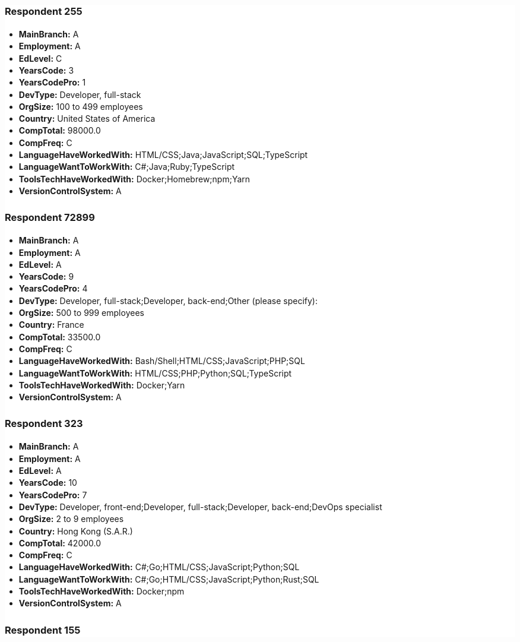 ### Respondent 255

- **MainBranch:** A
- **Employment:** A
- **EdLevel:** C
- **YearsCode:** 3
- **YearsCodePro:** 1
- **DevType:** Developer, full-stack
- **OrgSize:** 100 to 499 employees
- **Country:** United States of America
- **CompTotal:** 98000.0
- **CompFreq:** C
- **LanguageHaveWorkedWith:** HTML/CSS;Java;JavaScript;SQL;TypeScript
- **LanguageWantToWorkWith:** C#;Java;Ruby;TypeScript
- **ToolsTechHaveWorkedWith:** Docker;Homebrew;npm;Yarn
- **VersionControlSystem:** A

### Respondent 72899

- **MainBranch:** A
- **Employment:** A
- **EdLevel:** A
- **YearsCode:** 9
- **YearsCodePro:** 4
- **DevType:** Developer, full-stack;Developer, back-end;Other (please specify):
- **OrgSize:** 500 to 999 employees
- **Country:** France
- **CompTotal:** 33500.0
- **CompFreq:** C
- **LanguageHaveWorkedWith:** Bash/Shell;HTML/CSS;JavaScript;PHP;SQL
- **LanguageWantToWorkWith:** HTML/CSS;PHP;Python;SQL;TypeScript
- **ToolsTechHaveWorkedWith:** Docker;Yarn
- **VersionControlSystem:** A

### Respondent 323

- **MainBranch:** A
- **Employment:** A
- **EdLevel:** A
- **YearsCode:** 10
- **YearsCodePro:** 7
- **DevType:** Developer, front-end;Developer, full-stack;Developer, back-end;DevOps specialist
- **OrgSize:** 2 to 9 employees
- **Country:** Hong Kong (S.A.R.)
- **CompTotal:** 42000.0
- **CompFreq:** C
- **LanguageHaveWorkedWith:** C#;Go;HTML/CSS;JavaScript;Python;SQL
- **LanguageWantToWorkWith:** C#;Go;HTML/CSS;JavaScript;Python;Rust;SQL
- **ToolsTechHaveWorkedWith:** Docker;npm
- **VersionControlSystem:** A

### Respondent 155
